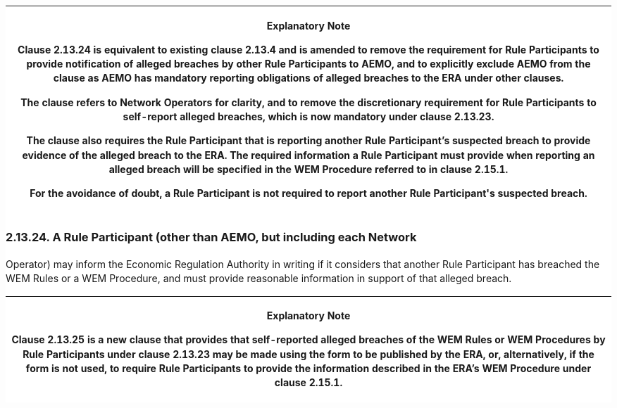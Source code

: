 <table>
<colgroup>
<col style="width: 100%" />
</colgroup>
<thead>
<tr class="header">
<th><p><strong>Explanatory Note</strong></p>
<p>Clause 2.13.24 is equivalent to existing clause 2.13.4 and is amended
to remove the requirement for Rule Participants to provide notification
of alleged breaches by other Rule Participants to AEMO, and to
explicitly exclude AEMO from the clause as AEMO has mandatory reporting
obligations of alleged breaches to the ERA under other clauses.</p>
<p>The clause refers to Network Operators for clarity, and to remove the
discretionary requirement for Rule Participants to self-report alleged
breaches, which is now mandatory under clause 2.13.23.</p>
<p>The clause also requires the Rule Participant that is reporting
another Rule Participant’s suspected breach to provide evidence of the
alleged breach to the ERA. The required information a Rule Participant
must provide when reporting an alleged breach will be specified in the
WEM Procedure referred to in clause 2.15.1.</p>
<p>For the avoidance of doubt, a Rule Participant is not required to
report another Rule Participant's suspected breach.</p></th>
</tr>
</thead>
<tbody>
</tbody>
</table>

### 2.13.24. A Rule Participant (other than AEMO, but including each Network
Operator) may inform the Economic Regulation Authority in writing if it
considers that another Rule Participant has breached the WEM Rules or a
WEM Procedure, and must provide reasonable information in support of
that alleged breach.

<table>
<colgroup>
<col style="width: 100%" />
</colgroup>
<thead>
<tr class="header">
<th><p><strong>Explanatory Note</strong></p>
<p>Clause 2.13.25 is a new clause that provides that self-reported
alleged breaches of the WEM Rules or WEM Procedures by Rule Participants
under clause 2.13.23 may be made using the form to be published by the
ERA, or, alternatively, if the form is not used, to require Rule
Participants to provide the information described in the ERA’s WEM
Procedure under clause 2.15.1.</p></th>
</tr>
</thead>
<tbody>
</tbody>
</table>
